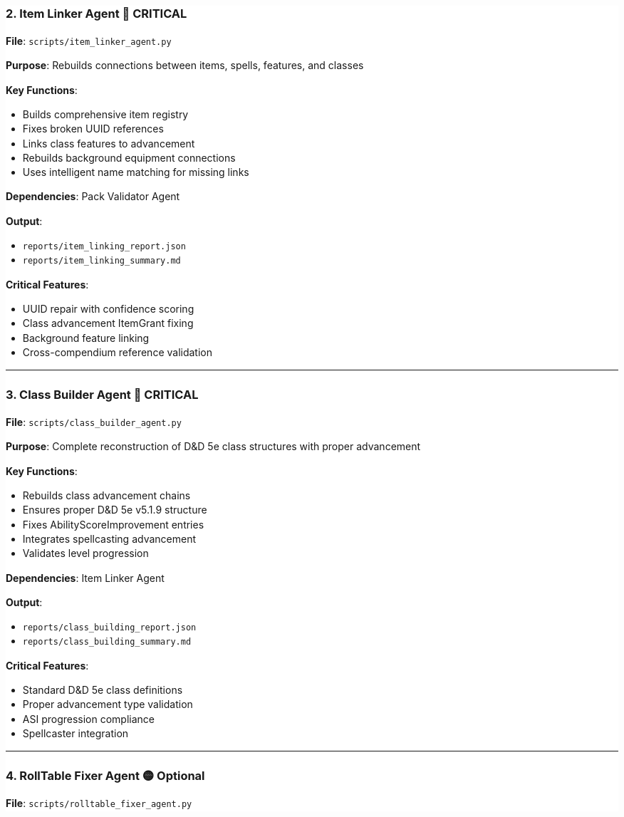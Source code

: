 ### 2. Item Linker Agent 🔴 **CRITICAL**
**File**: `scripts/item_linker_agent.py`

**Purpose**: Rebuilds connections between items, spells, features, and classes

**Key Functions**:
- Builds comprehensive item registry
- Fixes broken UUID references
- Links class features to advancement
- Rebuilds background equipment connections
- Uses intelligent name matching for missing links

**Dependencies**: Pack Validator Agent

**Output**:
- `reports/item_linking_report.json`
- `reports/item_linking_summary.md`

**Critical Features**:
- UUID repair with confidence scoring
- Class advancement ItemGrant fixing
- Background feature linking
- Cross-compendium reference validation

---

### 3. Class Builder Agent 🔴 **CRITICAL**
**File**: `scripts/class_builder_agent.py`

**Purpose**: Complete reconstruction of D&D 5e class structures with proper advancement

**Key Functions**:
- Rebuilds class advancement chains
- Ensures proper D&D 5e v5.1.9 structure
- Fixes AbilityScoreImprovement entries
- Integrates spellcasting advancement
- Validates level progression

**Dependencies**: Item Linker Agent

**Output**:
- `reports/class_building_report.json`
- `reports/class_building_summary.md`

**Critical Features**:
- Standard D&D 5e class definitions
- Proper advancement type validation
- ASI progression compliance
- Spellcaster integration

---

### 4. RollTable Fixer Agent 🟡 **Optional**
**File**: `scripts/rolltable_fixer_agent.py`
